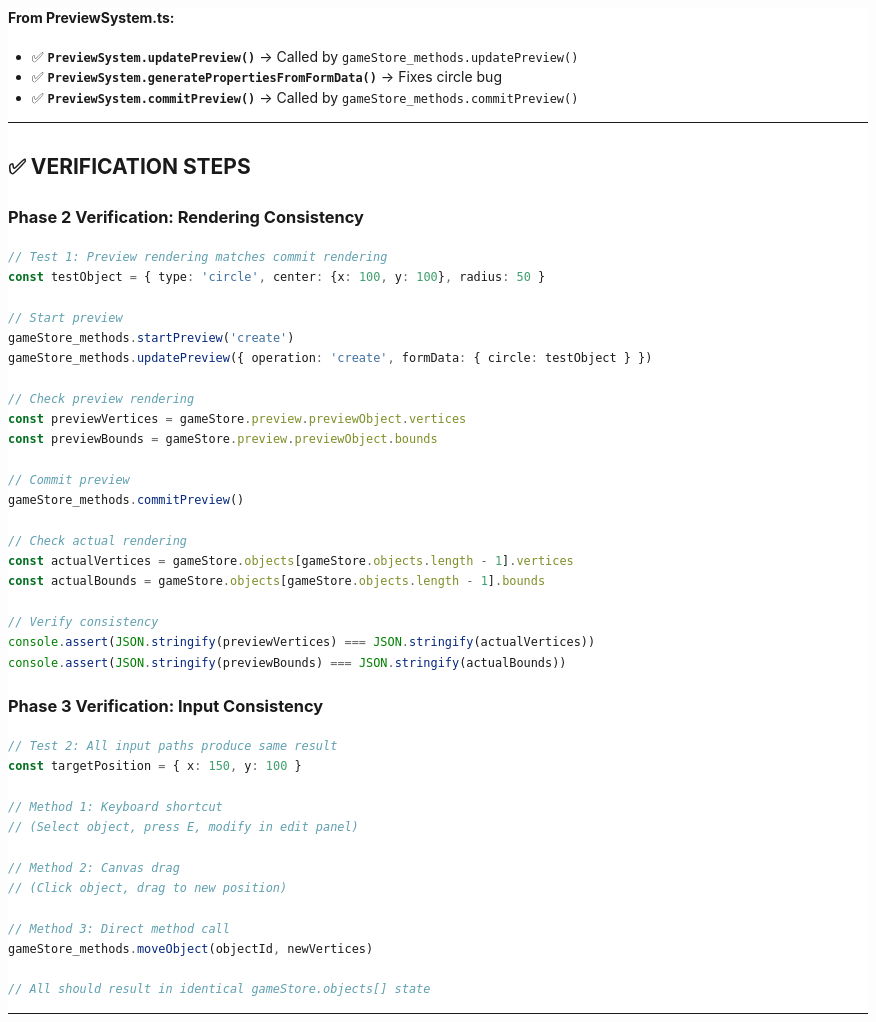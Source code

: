 #### **From PreviewSystem.ts**:
- ✅ **`PreviewSystem.updatePreview()`** → Called by `gameStore_methods.updatePreview()`
- ✅ **`PreviewSystem.generatePropertiesFromFormData()`** → Fixes circle bug
- ✅ **`PreviewSystem.commitPreview()`** → Called by `gameStore_methods.commitPreview()`

---

## ✅ **VERIFICATION STEPS**

### **Phase 2 Verification: Rendering Consistency**
```typescript
// Test 1: Preview rendering matches commit rendering
const testObject = { type: 'circle', center: {x: 100, y: 100}, radius: 50 }

// Start preview
gameStore_methods.startPreview('create')
gameStore_methods.updatePreview({ operation: 'create', formData: { circle: testObject } })

// Check preview rendering
const previewVertices = gameStore.preview.previewObject.vertices
const previewBounds = gameStore.preview.previewObject.bounds

// Commit preview  
gameStore_methods.commitPreview()

// Check actual rendering
const actualVertices = gameStore.objects[gameStore.objects.length - 1].vertices
const actualBounds = gameStore.objects[gameStore.objects.length - 1].bounds

// Verify consistency
console.assert(JSON.stringify(previewVertices) === JSON.stringify(actualVertices))
console.assert(JSON.stringify(previewBounds) === JSON.stringify(actualBounds))
```

### **Phase 3 Verification: Input Consistency**
```typescript
// Test 2: All input paths produce same result
const targetPosition = { x: 150, y: 100 }

// Method 1: Keyboard shortcut
// (Select object, press E, modify in edit panel)

// Method 2: Canvas drag
// (Click object, drag to new position)

// Method 3: Direct method call
gameStore_methods.moveObject(objectId, newVertices)

// All should result in identical gameStore.objects[] state
```

---